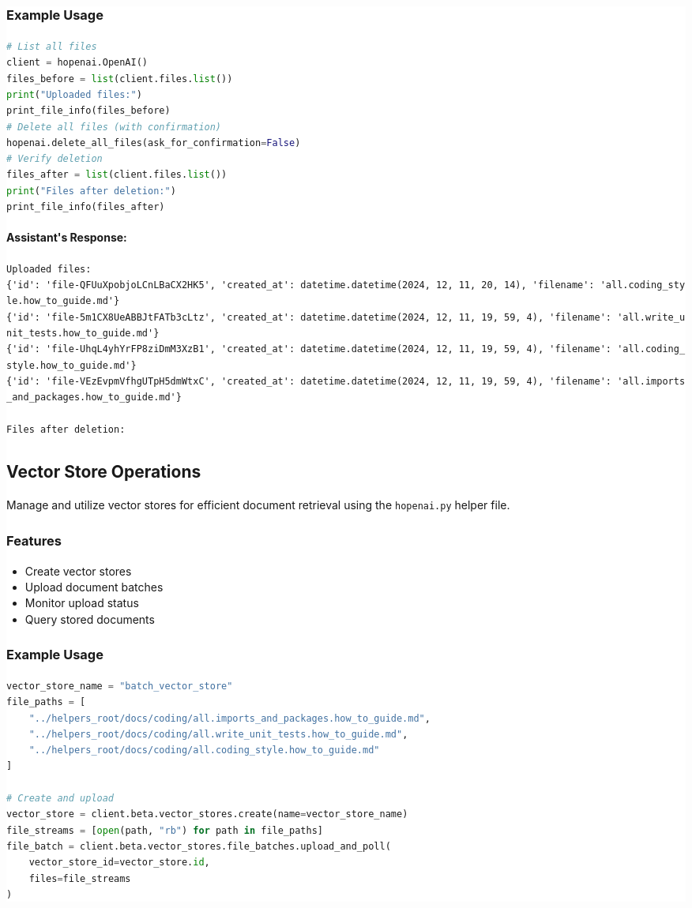 ### Example Usage

```python
# List all files
client = hopenai.OpenAI()
files_before = list(client.files.list())
print("Uploaded files:")
print_file_info(files_before)
# Delete all files (with confirmation)
hopenai.delete_all_files(ask_for_confirmation=False)
# Verify deletion
files_after = list(client.files.list())
print("Files after deletion:")
print_file_info(files_after)
```

#### Assistant's Response:
    Uploaded files:
    {'id': 'file-QFUuXpobjoLCnLBaCX2HK5', 'created_at': datetime.datetime(2024, 12, 11, 20, 14), 'filename': 'all.coding_style.how_to_guide.md'}
    {'id': 'file-5m1CX8UeABBJtFATb3cLtz', 'created_at': datetime.datetime(2024, 12, 11, 19, 59, 4), 'filename': 'all.write_unit_tests.how_to_guide.md'}
    {'id': 'file-UhqL4yhYrFP8ziDmM3XzB1', 'created_at': datetime.datetime(2024, 12, 11, 19, 59, 4), 'filename': 'all.coding_style.how_to_guide.md'}
    {'id': 'file-VEzEvpmVfhgUTpH5dmWtxC', 'created_at': datetime.datetime(2024, 12, 11, 19, 59, 4), 'filename': 'all.imports_and_packages.how_to_guide.md'}

    Files after deletion:

## Vector Store Operations

Manage and utilize vector stores for efficient document retrieval using the `hopenai.py` helper file.

### Features
- Create vector stores
- Upload document batches
- Monitor upload status
- Query stored documents

### Example Usage

```python
vector_store_name = "batch_vector_store"
file_paths = [
    "../helpers_root/docs/coding/all.imports_and_packages.how_to_guide.md",
    "../helpers_root/docs/coding/all.write_unit_tests.how_to_guide.md",
    "../helpers_root/docs/coding/all.coding_style.how_to_guide.md"
]

# Create and upload
vector_store = client.beta.vector_stores.create(name=vector_store_name)
file_streams = [open(path, "rb") for path in file_paths]
file_batch = client.beta.vector_stores.file_batches.upload_and_poll(
    vector_store_id=vector_store.id,
    files=file_streams
)
```

